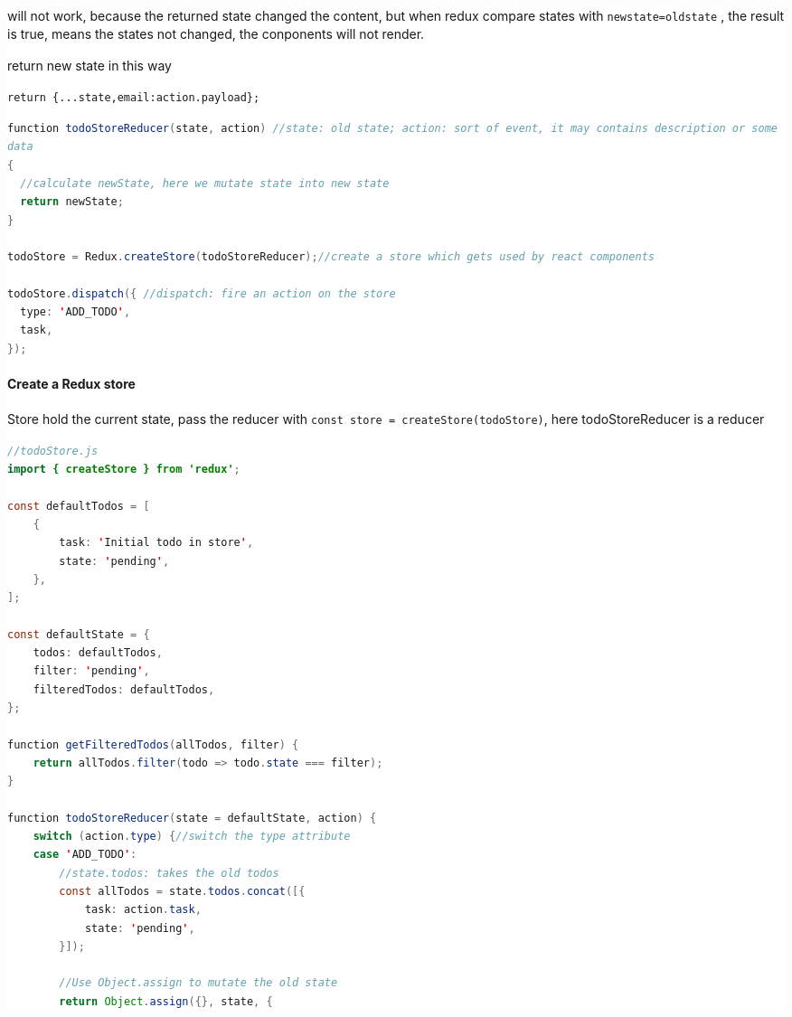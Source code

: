 will not work, because the returned state changed the content, but when redux compare states with `newstate=oldstate` , the result is true, means the states not changed, the conponents will not render.

return new state in this way

```
return {...state,email:action.payload};
```







```java
function todoStoreReducer(state, action) //state: old state; action: sort of event, it may contains description or some data
{
  //calculate newState, here we mutate state into new state
  return newState;
}

todoStore = Redux.createStore(todoStoreReducer);//create a store which gets used by react components

todoStore.dispatch({ //dispatch: fire an action on the store 
  type: 'ADD_TODO',
  task,
});
```

#### Create a Redux store

Store hold the current state, pass the reducer with `const store = createStore(todoStore)`, here todoStoreReducer is a reducer

```java
//todoStore.js
import { createStore } from 'redux';

const defaultTodos = [
    {
        task: 'Initial todo in store',
        state: 'pending',
    },
];

const defaultState = {
    todos: defaultTodos,
    filter: 'pending',
    filteredTodos: defaultTodos,
};

function getFilteredTodos(allTodos, filter) {
    return allTodos.filter(todo => todo.state === filter);
}

function todoStoreReducer(state = defaultState, action) {
    switch (action.type) {//switch the type attribute
    case 'ADD_TODO':
        //state.todos: takes the old todos
        const allTodos = state.todos.concat([{
            task: action.task,
            state: 'pending',
        }]);
        
        //Use Object.assign to mutate the old state
        return Object.assign({}, state, {
```